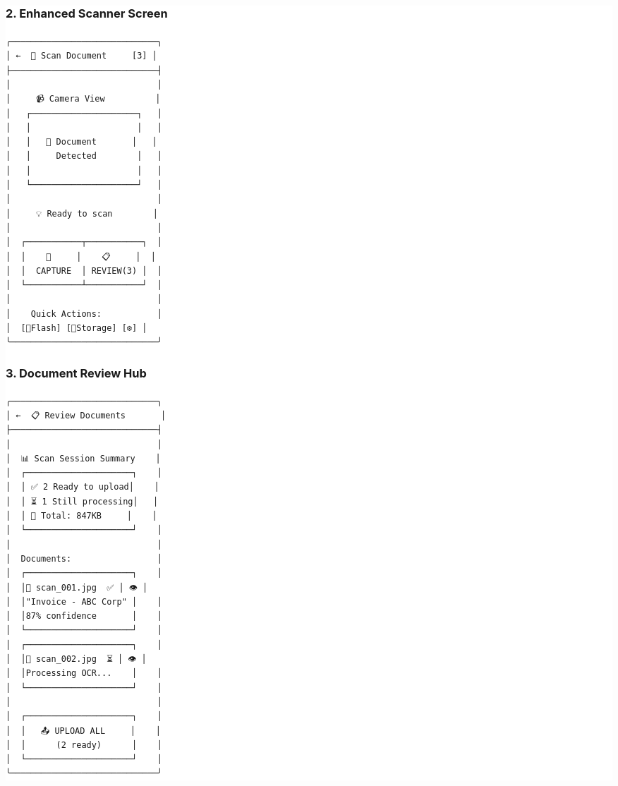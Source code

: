 ### **2. Enhanced Scanner Screen**
```
╭─────────────────────────────╮
│ ←  📱 Scan Document     [3] │
├─────────────────────────────┤
│                             │
│     📹 Camera View          │
│   ┌─────────────────────┐   │
│   │                     │   │
│   │   🔲 Document       │   │
│   │     Detected        │   │
│   │                     │   │
│   └─────────────────────┘   │
│                             │
│     💡 Ready to scan        │
│                             │
│  ┌───────────┬───────────┐  │
│  │    📸     │    📋     │  │
│  │  CAPTURE  │ REVIEW(3) │  │
│  └───────────┴───────────┘  │
│                             │
│    Quick Actions:           │
│  [🔦Flash] [📂Storage] [⚙️] │
╰─────────────────────────────╯
```

### **3. Document Review Hub**
```
╭─────────────────────────────╮
│ ←  📋 Review Documents       │
├─────────────────────────────┤
│                             │
│  📊 Scan Session Summary    │
│  ┌─────────────────────┐    │
│  │ ✅ 2 Ready to upload│    │
│  │ ⏳ 1 Still processing│   │
│  │ 📏 Total: 847KB     │    │
│  └─────────────────────┘    │
│                             │
│  Documents:                 │
│  ┌─────────────────────┐    │
│  │📄 scan_001.jpg  ✅ │ 👁️ │
│  │"Invoice - ABC Corp" │    │
│  │87% confidence       │    │
│  └─────────────────────┘    │
│  ┌─────────────────────┐    │
│  │📄 scan_002.jpg  ⏳ │ 👁️ │
│  │Processing OCR...    │    │
│  └─────────────────────┘    │
│                             │
│  ┌─────────────────────┐    │
│  │   📤 UPLOAD ALL     │    │
│  │      (2 ready)      │    │
│  └─────────────────────┘    │
╰─────────────────────────────╯
```
